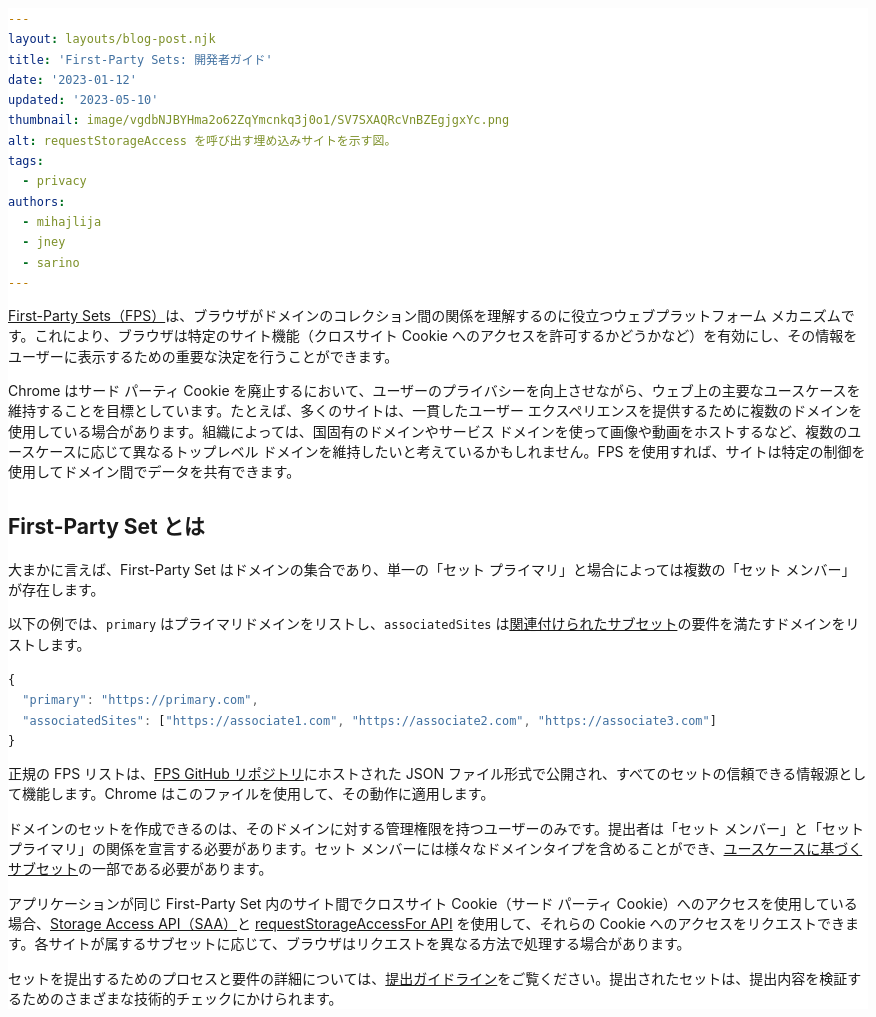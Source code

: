 ```yaml
---
layout: layouts/blog-post.njk
title: 'First-Party Sets: 開発者ガイド'
date: '2023-01-12'
updated: '2023-05-10'
thumbnail: image/vgdbNJBYHma2o62ZqYmcnkq3j0o1/SV7SXAQRcVnBZEgjgxYc.png
alt: requestStorageAccess を呼び出す埋め込みサイトを示す図。
tags:
  - privacy
authors:
  - mihajlija
  - jney
  - sarino
---
```


[First-Party Sets（FPS）](docs/privacy-sandbox/first-party-sets/)は、ブラウザがドメインのコレクション間の関係を理解するのに役立つウェブプラットフォーム メカニズムです。これにより、ブラウザは特定のサイト機能（クロスサイト Cookie へのアクセスを許可するかどうかなど）を有効にし、その情報をユーザーに表示するための重要な決定を行うことができます。

Chrome はサード パーティ Cookie を廃止するにおいて、ユーザーのプライバシーを向上させながら、ウェブ上の主要なユースケースを維持することを目標としています。たとえば、多くのサイトは、一貫したユーザー エクスペリエンスを提供するために複数のドメインを使用している場合があります。組織によっては、国固有のドメインやサービス ドメインを使って画像や動画をホストするなど、複数のユースケースに応じて異なるトップレベル ドメインを維持したいと考えているかもしれません。FPS を使用すれば、サイトは特定の制御を使用してドメイン間でデータを共有できます。

## First-Party Set とは

大まかに言えば、First-Party Set はドメインの集合であり、単一の「セット プライマリ」と場合によっては複数の「セット メンバー」が存在します。

以下の例では、`primary` はプライマリドメインをリストし、`associatedSites` は[関連付けられたサブセット](https://github.com/GoogleChrome/first-party-sets/blob/main/FPS-Submission_Guidelines.md#set-formation-requirements)の要件を満たすドメインをリストします。

```js
{
  "primary": "https://primary.com",
  "associatedSites": ["https://associate1.com", "https://associate2.com", "https://associate3.com"]
}
```

正規の FPS リストは、[FPS GitHub リポジトリ](https://github.com/googlechrome/first-party-sets)にホストされた JSON ファイル形式で公開され、すべてのセットの信頼できる情報源として機能します。Chrome はこのファイルを使用して、その動作に適用します。

ドメインのセットを作成できるのは、そのドメインに対する管理権限を持つユーザーのみです。提出者は「セット メンバー」と「セット プライマリ」の関係を宣言する必要があります。セット メンバーには様々なドメインタイプを含めることができ、[ユースケースに基づくサブセット](https://github.com/GoogleChrome/first-party-sets/blob/main/FPS-Submission_Guidelines.md#set-formation-requirements)の一部である必要があります。

アプリケーションが同じ First-Party Set 内のサイト間でクロスサイト Cookie（サード パーティ Cookie）へのアクセスを使用している場合、[Storage Access API（SAA）](https://privacycg.github.io/storage-access/)と [requestStorageAccessFor API](https://privacycg.github.io/requestStorageAccessFor/) を使用して、それらの Cookie へのアクセスをリクエストできます。各サイトが属するサブセットに応じて、ブラウザはリクエストを異なる方法で処理する場合があります。

セットを提出するためのプロセスと要件の詳細については、[提出ガイドライン](https://github.com/GoogleChrome/first-party-sets/blob/main/FPS-Submission_Guidelines.md)をご覧ください。提出されたセットは、提出内容を検証するためのさまざまな技術的チェックにかけられます。
